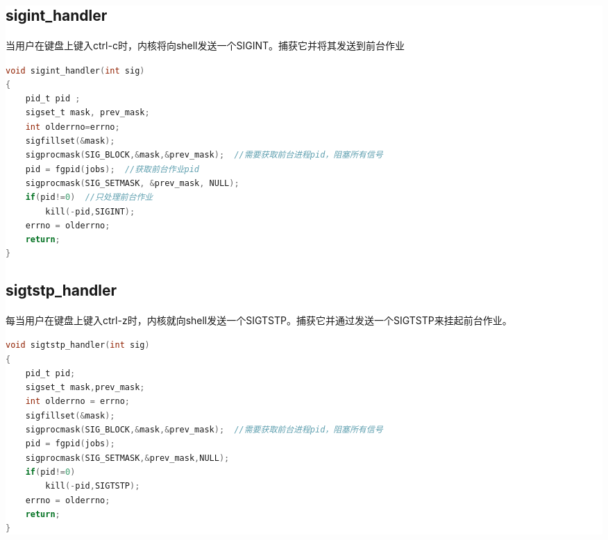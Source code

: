 

## sigint_handler 

当用户在键盘上键入ctrl-c时，内核将向shell发送一个SIGINT。捕获它并将其发送到前台作业

```c
void sigint_handler(int sig)
{   
    pid_t pid ;   
    sigset_t mask, prev_mask;  
    int olderrno=errno; 
    sigfillset(&mask);   
    sigprocmask(SIG_BLOCK,&mask,&prev_mask);  //需要获取前台进程pid，阻塞所有信号 
    pid = fgpid(jobs);  //获取前台作业pid    
    sigprocmask(SIG_SETMASK, &prev_mask, NULL);   
    if(pid!=0)  //只处理前台作业  
        kill(-pid,SIGINT);  
    errno = olderrno;  
    return;
}
```

## sigtstp_handler

每当用户在键盘上键入ctrl-z时，内核就向shell发送一个SIGTSTP。捕获它并通过发送一个SIGTSTP来挂起前台作业。

```C
void sigtstp_handler(int sig)
{    
    pid_t pid;   
    sigset_t mask,prev_mask; 
    int olderrno = errno; 
    sigfillset(&mask);   
    sigprocmask(SIG_BLOCK,&mask,&prev_mask);  //需要获取前台进程pid，阻塞所有信号   
    pid = fgpid(jobs);   
    sigprocmask(SIG_SETMASK,&prev_mask,NULL); 
    if(pid!=0)     
        kill(-pid,SIGTSTP);  
    errno = olderrno;
    return;
}
```

